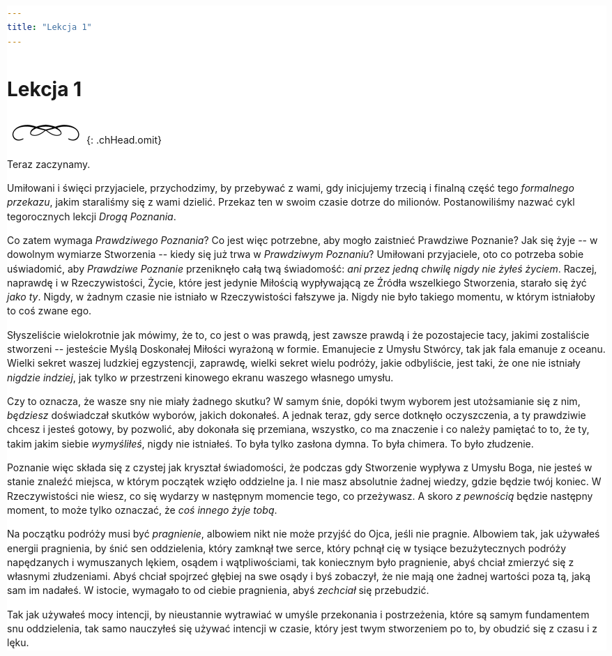 ```yaml
---
title: "Lekcja 1"
---
```


<div class="chHead">
  <h1>Lekcja 1</h1>
</div>

![znaczek](../line2.jpg)
{: .chHead.omit}

Teraz zaczynamy.

Umiłowani i święci przyjaciele, przychodzimy, by przebywać z wami, gdy inicjujemy trzecią i finalną część tego *formalnego przekazu*, jakim staraliśmy się z wami dzielić. Przekaz ten w swoim czasie dotrze do milionów. Postanowiliśmy nazwać cykl tegorocznych lekcji *Drogą Poznania*.

Co zatem wymaga *Prawdziwego Poznania*? Co jest więc potrzebne, aby mogło zaistnieć Prawdziwe Poznanie? Jak się żyje -- w dowolnym wymiarze Stworzenia -- kiedy się już trwa w *Prawdziwym Poznaniu*? Umiłowani przyjaciele, oto co potrzeba sobie uświadomić, aby *Prawdziwe Poznanie* przeniknęło całą twą świadomość: *ani przez jedną chwilę nigdy nie żyłeś życiem*. Raczej, naprawdę i w Rzeczywistości, Życie, które jest jedynie Miłością wypływającą ze Źródła wszelkiego Stworzenia, starało się żyć *jako ty*. Nigdy, w żadnym czasie nie istniało w Rzeczywistości fałszywe ja. Nigdy nie było takiego momentu, w którym istniałoby to coś zwane ego. 

Słyszeliście wielokrotnie jak mówimy, że to, co jest o was prawdą, jest zawsze prawdą i że pozostajecie tacy, jakimi zostaliście stworzeni -- jesteście Myślą Doskonałej Miłości wyrażoną w formie. Emanujecie z Umysłu Stwórcy, tak jak fala emanuje z oceanu. Wielki sekret waszej ludzkiej egzystencji, zaprawdę, wielki sekret wielu podróży, jakie odbyliście, jest taki, że one nie istniały *nigdzie indziej*, jak tylko *w* przestrzeni kinowego ekranu waszego własnego umysłu.

Czy to oznacza, że wasze sny nie miały żadnego skutku? W samym śnie, dopóki twym wyborem jest utożsamianie się z nim, *będziesz* doświadczał skutków wyborów, jakich dokonałeś. A jednak teraz, gdy serce dotknęło oczyszczenia, a ty prawdziwie chcesz i jesteś gotowy, by pozwolić, aby dokonała się przemiana, wszystko, co ma znaczenie i co należy pamiętać to to, że ty, takim jakim siebie *wymyśliłeś*, nigdy nie istniałeś. To była tylko zasłona dymna. To była chimera. To było złudzenie. 

Poznanie więc składa się z czystej jak kryształ świadomości, że podczas gdy Stworzenie wypływa z Umysłu Boga, nie jesteś w stanie znaleźć miejsca, w którym początek wzięło oddzielne ja. I nie masz absolutnie żadnej wiedzy, gdzie będzie twój koniec. W Rzeczywistości nie wiesz, co się wydarzy w następnym momencie tego, co przeżywasz. A skoro *z pewnością* będzie następny moment, to może tylko oznaczać, że *coś innego żyje tobą*. 

Na początku podróży musi być *pragnienie*, albowiem nikt nie może przyjść do Ojca, jeśli nie pragnie. Albowiem tak, jak używałeś energii pragnienia, by śnić sen oddzielenia, który zamknął twe serce, który pchnął cię w tysiące bezużytecznych podróży napędzanych i wymuszanych lękiem, osądem i wątpliwościami, tak koniecznym było pragnienie, abyś chciał zmierzyć się z własnymi złudzeniami. Abyś chciał spojrzeć głębiej na swe osądy i byś zobaczył, że nie mają one żadnej wartości poza tą, jaką sam im nadałeś. W istocie, wymagało to od ciebie pragnienia, abyś *zechciał* się przebudzić.

Tak jak używałeś mocy intencji, by nieustannie wytrawiać w umyśle przekonania i postrzeżenia, które są samym fundamentem snu oddzielenia, tak samo nauczyłeś się używać intencji w czasie, który jest twym stworzeniem po to, by obudzić się z czasu i z lęku.
